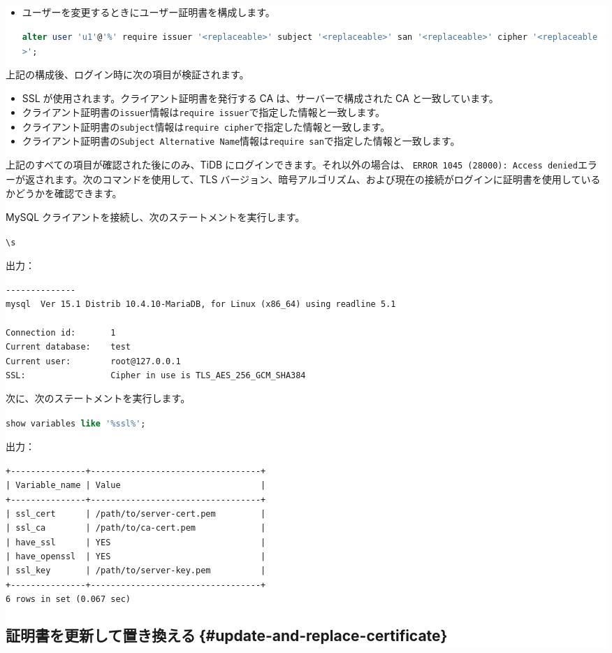 -   ユーザーを変更するときにユーザー証明書を構成します。

    
    ```sql
    alter user 'u1'@'%' require issuer '<replaceable>' subject '<replaceable>' san '<replaceable>' cipher '<replaceable>';
    ```

上記の構成後、ログイン時に次の項目が検証されます。

-   SSL が使用されます。クライアント証明書を発行する CA は、サーバーで構成された CA と一致しています。
-   クライアント証明書の`issuer`情報は`require issuer`で指定した情報と一致します。
-   クライアント証明書の`subject`情報は`require cipher`で指定した情報と一致します。
-   クライアント証明書の`Subject Alternative Name`情報は`require san`で指定した情報と一致します。

上記のすべての項目が確認された後にのみ、TiDB にログインできます。それ以外の場合は、 `ERROR 1045 (28000): Access denied`エラーが返されます。次のコマンドを使用して、TLS バージョン、暗号アルゴリズム、および現在の接続がログインに証明書を使用しているかどうかを確認できます。

MySQL クライアントを接続し、次のステートメントを実行します。


```sql
\s
```

出力：

```
--------------
mysql  Ver 15.1 Distrib 10.4.10-MariaDB, for Linux (x86_64) using readline 5.1

Connection id:       1
Current database:    test
Current user:        root@127.0.0.1
SSL:                 Cipher in use is TLS_AES_256_GCM_SHA384
```

次に、次のステートメントを実行します。


```sql
show variables like '%ssl%';
```

出力：

```
+---------------+----------------------------------+
| Variable_name | Value                            |
+---------------+----------------------------------+
| ssl_cert      | /path/to/server-cert.pem         |
| ssl_ca        | /path/to/ca-cert.pem             |
| have_ssl      | YES                              |
| have_openssl  | YES                              |
| ssl_key       | /path/to/server-key.pem          |
+---------------+----------------------------------+
6 rows in set (0.067 sec)
```

## 証明書を更新して置き換える {#update-and-replace-certificate}
